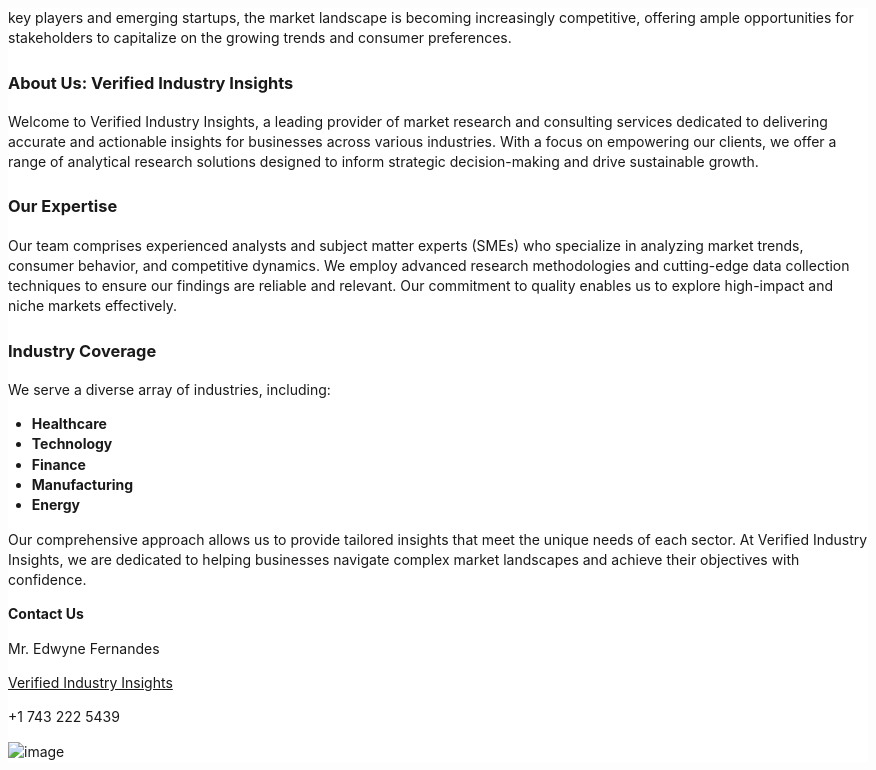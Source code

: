 key players and emerging startups, the market landscape is becoming increasingly competitive, offering ample opportunities for stakeholders to capitalize on the growing trends and consumer preferences.</p><h3>About Us: Verified Industry Insights</h3><p>Welcome to Verified Industry Insights, a leading provider of market research and consulting services dedicated to delivering accurate and actionable insights for businesses across various industries. With a focus on empowering our clients, we offer a range of analytical research solutions designed to inform strategic decision-making and drive sustainable growth.</p><h3>Our Expertise</h3><p>Our team comprises experienced analysts and subject matter experts (SMEs) who specialize in analyzing market trends, consumer behavior, and competitive dynamics. We employ advanced research methodologies and cutting-edge data collection techniques to ensure our findings are reliable and relevant. Our commitment to quality enables us to explore high-impact and niche markets effectively.</p><h3>Industry Coverage</h3><p>We serve a diverse array of industries, including:</p><ul><li><strong>Healthcare</strong></li><li><strong>Technology</strong></li><li><strong>Finance</strong></li><li><strong>Manufacturing</strong></li><li><strong>Energy</strong></li></ul><p>Our comprehensive approach allows us to provide tailored insights that meet the unique needs of each sector. At Verified Industry Insights, we are dedicated to helping businesses navigate complex market landscapes and achieve their objectives with confidence.</p><p><strong>Contact Us</strong></p><p>Mr. Edwyne Fernandes</p><p><a href="https://www.verifiedindustryinsights.com/">Verified Industry Insights</a></p><p>+1 743 222 5439</p>
![image](https://github.com/user-attachments/assets/4ac06b39-bc36-485f-b20d-db44d47636ce)
